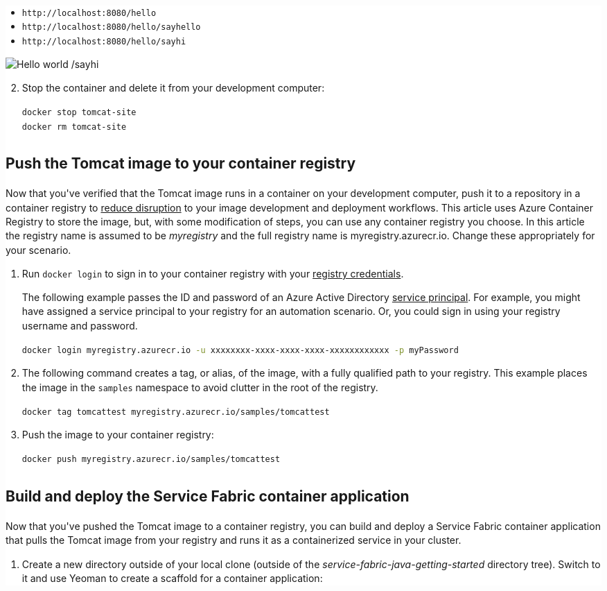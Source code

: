    - `http://localhost:8080/hello` 
   - `http://localhost:8080/hello/sayhello` 
   - `http://localhost:8080/hello/sayhi` 

   ![Hello world /sayhi](./media/service-fabric-get-started-tomcat/hello.png)

2. Stop the container and delete it from your development computer:

   ```bash
   docker stop tomcat-site
   docker rm tomcat-site
   ```

## Push the Tomcat image to your container registry
Now that you've verified that the Tomcat image runs in a container on your development computer, push it to a repository in a container registry to [reduce disruption](../container-registry/buffer-gate-public-content.md) to your image development and deployment workflows. This article uses Azure Container Registry to store the image, but, with some modification of steps, you can use any container registry you choose. In this article the registry name is assumed to be *myregistry* and the full registry name is myregistry.azurecr.io. Change these appropriately for your scenario. 

1. Run `docker login` to sign in to your container registry with your [registry credentials](../container-registry/container-registry-authentication.md).

   The following example passes the ID and password of an Azure Active Directory [service principal](../active-directory/develop/app-objects-and-service-principals.md). For example, you might have assigned a service principal to your registry for an automation scenario. Or, you could sign in using your registry username and password.

   ```bash
   docker login myregistry.azurecr.io -u xxxxxxxx-xxxx-xxxx-xxxx-xxxxxxxxxxxx -p myPassword
   ```

2. The following command creates a tag, or alias, of the image, with a fully qualified path to your registry. This example places the image in the `samples` namespace to avoid clutter in the root of the registry.

   ```bash
   docker tag tomcattest myregistry.azurecr.io/samples/tomcattest
   ```

3. Push the image to your container registry:

   ```bash
   docker push myregistry.azurecr.io/samples/tomcattest
   ```

## Build and deploy the Service Fabric container application
Now that you've pushed the Tomcat image to a container registry, you can build and deploy a Service Fabric container application that pulls the Tomcat image from your registry and runs it as a containerized service in your cluster. 

1. Create a new directory outside of your local clone (outside of the *service-fabric-java-getting-started* directory tree). Switch to it and use Yeoman to create a scaffold for a container application: 
